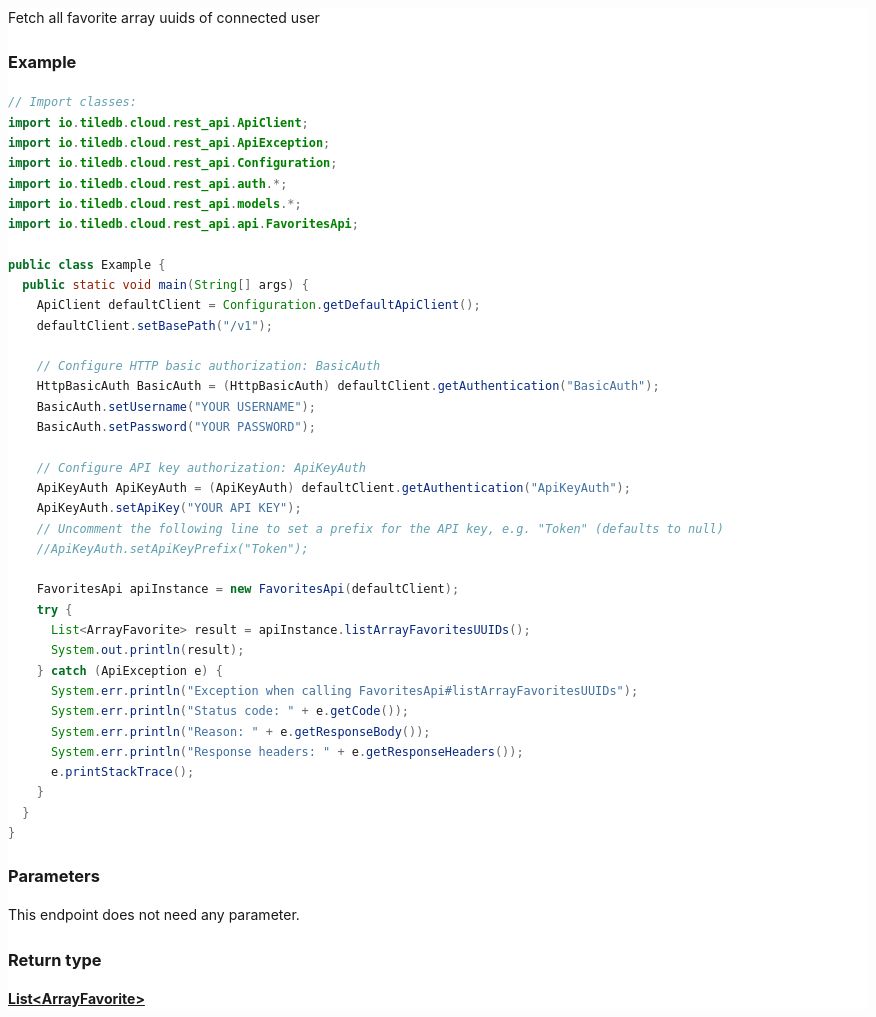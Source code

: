 

Fetch all favorite array uuids of connected user

### Example
```java
// Import classes:
import io.tiledb.cloud.rest_api.ApiClient;
import io.tiledb.cloud.rest_api.ApiException;
import io.tiledb.cloud.rest_api.Configuration;
import io.tiledb.cloud.rest_api.auth.*;
import io.tiledb.cloud.rest_api.models.*;
import io.tiledb.cloud.rest_api.api.FavoritesApi;

public class Example {
  public static void main(String[] args) {
    ApiClient defaultClient = Configuration.getDefaultApiClient();
    defaultClient.setBasePath("/v1");
    
    // Configure HTTP basic authorization: BasicAuth
    HttpBasicAuth BasicAuth = (HttpBasicAuth) defaultClient.getAuthentication("BasicAuth");
    BasicAuth.setUsername("YOUR USERNAME");
    BasicAuth.setPassword("YOUR PASSWORD");

    // Configure API key authorization: ApiKeyAuth
    ApiKeyAuth ApiKeyAuth = (ApiKeyAuth) defaultClient.getAuthentication("ApiKeyAuth");
    ApiKeyAuth.setApiKey("YOUR API KEY");
    // Uncomment the following line to set a prefix for the API key, e.g. "Token" (defaults to null)
    //ApiKeyAuth.setApiKeyPrefix("Token");

    FavoritesApi apiInstance = new FavoritesApi(defaultClient);
    try {
      List<ArrayFavorite> result = apiInstance.listArrayFavoritesUUIDs();
      System.out.println(result);
    } catch (ApiException e) {
      System.err.println("Exception when calling FavoritesApi#listArrayFavoritesUUIDs");
      System.err.println("Status code: " + e.getCode());
      System.err.println("Reason: " + e.getResponseBody());
      System.err.println("Response headers: " + e.getResponseHeaders());
      e.printStackTrace();
    }
  }
}
```

### Parameters
This endpoint does not need any parameter.

### Return type

[**List&lt;ArrayFavorite&gt;**](ArrayFavorite.md)
